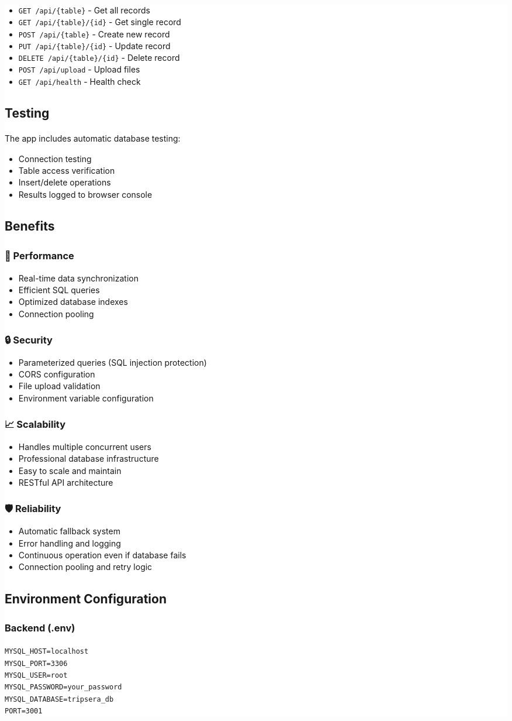 - `GET /api/{table}` - Get all records
- `GET /api/{table}/{id}` - Get single record
- `POST /api/{table}` - Create new record
- `PUT /api/{table}/{id}` - Update record
- `DELETE /api/{table}/{id}` - Delete record
- `POST /api/upload` - Upload files
- `GET /api/health` - Health check

## Testing

The app includes automatic database testing:
- Connection testing
- Table access verification
- Insert/delete operations
- Results logged to browser console

## Benefits

### 🚀 Performance
- Real-time data synchronization
- Efficient SQL queries
- Optimized database indexes
- Connection pooling

### 🔒 Security
- Parameterized queries (SQL injection protection)
- CORS configuration
- File upload validation
- Environment variable configuration

### 📈 Scalability
- Handles multiple concurrent users
- Professional database infrastructure
- Easy to scale and maintain
- RESTful API architecture

### 🛡️ Reliability
- Automatic fallback system
- Error handling and logging
- Continuous operation even if database fails
- Connection pooling and retry logic

## Environment Configuration

### Backend (.env)
```env
MYSQL_HOST=localhost
MYSQL_PORT=3306
MYSQL_USER=root
MYSQL_PASSWORD=your_password
MYSQL_DATABASE=tripsera_db
PORT=3001
```
